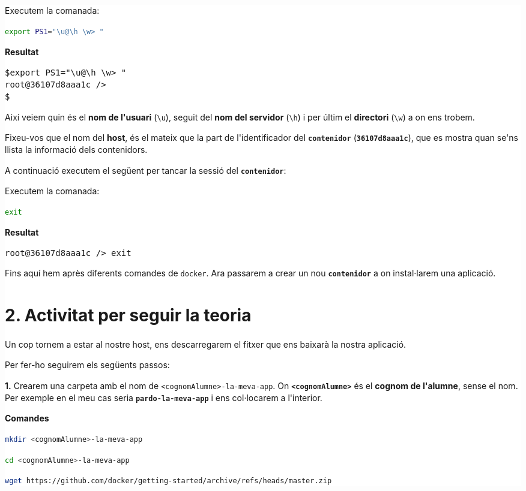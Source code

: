 
Executem la comanada:

```bash
export PS1="\u@\h \w> "
```

**Resultat**

<pre>
$export PS1="\u@\h \w> "
root@36107d8aaa1c /> 
$
</pre>

Així veiem quin és el **nom de l'usuari** (```\u```), seguit del **nom del servidor** (```\h```) i per últim el **directori** (```\w```) a on ens trobem.

Fixeu-vos que el nom del **host**, és el mateix que la part de l'identificador del **```contenidor```** (**```36107d8aaa1c```**), que es mostra quan se'ns llista la informació dels contenidors.

A continuació executem el següent per tancar la sessió del **```contenidor```**:

Executem la comanada:

```bash
exit
```

**Resultat**

<pre>
root@36107d8aaa1c /> exit
</pre>

Fins aquí hem après diferents comandes de ```docker```. Ara passarem a crear un nou **```contenidor```** a on instal·larem una aplicació.


# 2. Activitat per seguir la teoria

Un cop tornem a estar al nostre host, ens descarregarem el fitxer que ens baixarà la nostra aplicació.

Per fer-ho seguirem els següents passos:

**1.** Crearem una carpeta amb el nom de ```<cognomAlumne>-la-meva-app```. On **```<cognomAlumne>```** és el **cognom de l'alumne**, sense el nom. Per exemple en el meu cas seria **```pardo-la-meva-app```** i ens col·locarem a l'interior.

**Comandes**

```bash
mkdir <cognomAlumne>-la-meva-app
```

```bash
cd <cognomAlumne>-la-meva-app
```

```bash
wget https://github.com/docker/getting-started/archive/refs/heads/master.zip
```
